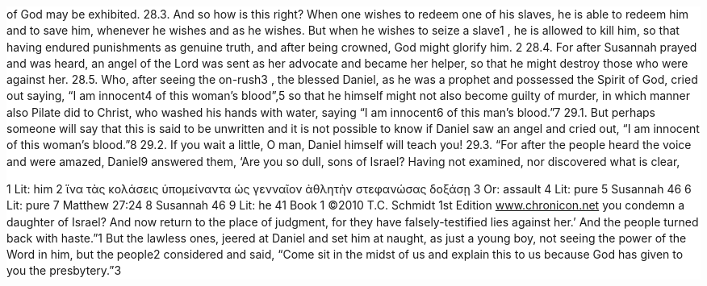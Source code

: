 of God may be exhibited.
28.3. And so how is this right? When one wishes to
redeem one of his slaves, he is able to redeem him and to
save him, whenever he wishes and as he wishes. But when he
wishes to seize a slave1
, he is allowed to kill him, so that
having endured punishments as genuine truth, and after being
crowned, God might glorify him.
2
28.4. For after Susannah prayed and was heard, an angel
of the Lord was sent as her advocate and became her helper,
so that he might destroy those who were against her. 28.5.
Who, after seeing the on-rush3
, the blessed Daniel, as he was
a prophet and possessed the Spirit of God, cried out saying,
“I am innocent4
 of this woman’s blood”,5
 so that he himself
might not also become guilty of murder, in which manner
also Pilate did to Christ, who washed his hands with water,
saying “I am innocent6
 of this man’s blood.”7
29.1. But perhaps someone will say that this is said to be
unwritten and it is not possible to know if Daniel saw an
angel and cried out, “I am innocent of this woman’s blood.”8
29.2. If you wait a little, O man, Daniel himself will teach you!
29.3. “For after the people heard the voice and were
amazed, Daniel9
 answered them, ‘Are you so dull, sons of
Israel? Having not examined, nor discovered what is clear,

1
 Lit: him
2
 ἵνα τὰς κολάσεις ὑποµείναντα ὡς γενναῖον ἀθλητὴν στεφανώσας
δοξάσῃ
3
 Or: assault
4
 Lit: pure
5
 Susannah 46
6
 Lit: pure
7
 Matthew 27:24
8
 Susannah 46
9
 Lit: he
41
Book 1
©2010 T.C. Schmidt 1st Edition
www.chronicon.net
you condemn a daughter of Israel? And now return to the
place of judgment, for they have falsely-testified lies against
her.’ And the people turned back with haste.”1
 But the
lawless ones, jeered at Daniel and set him at naught, as just a
young boy, not seeing the power of the Word in him, but the
people2
 considered and said, “Come sit in the midst of us and
explain this to us because God has given to you the
presbytery.”3